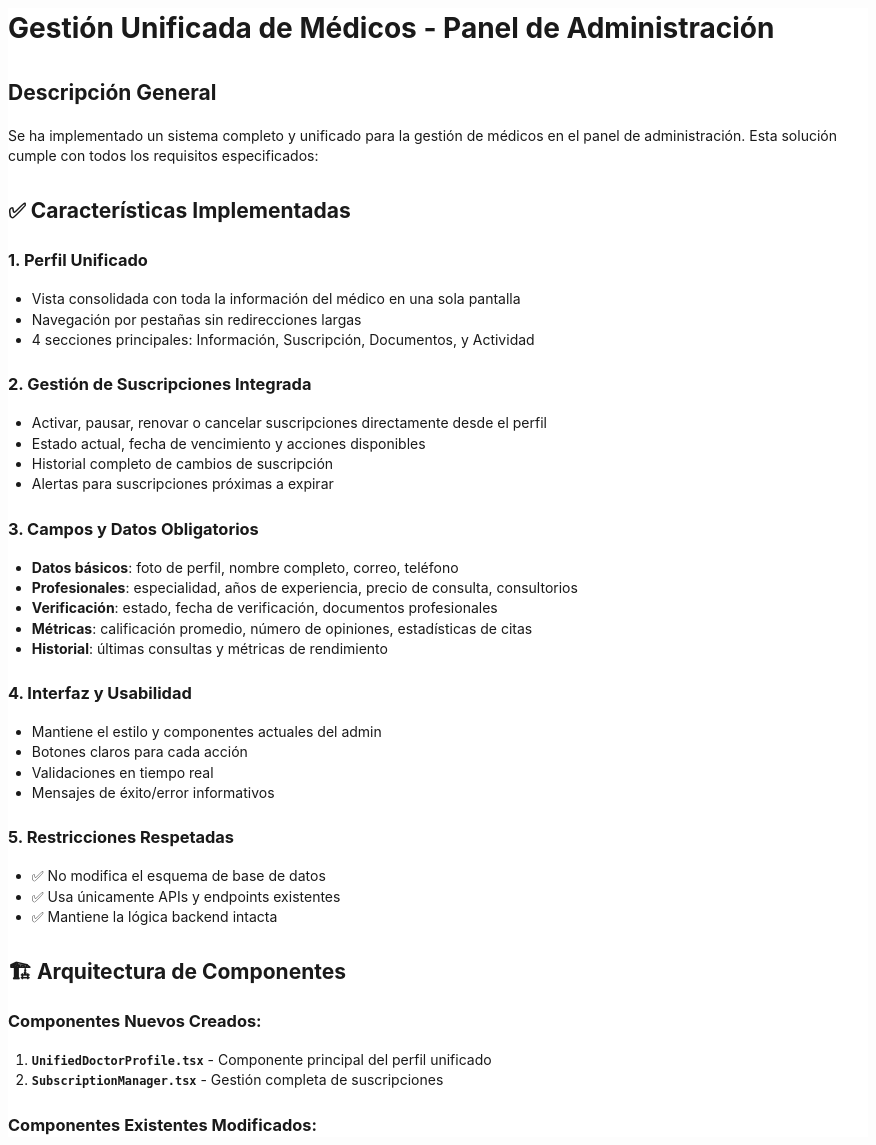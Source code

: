 # Gestión Unificada de Médicos - Panel de Administración

## Descripción General

Se ha implementado un sistema completo y unificado para la gestión de médicos en el panel de administración. Esta solución cumple con todos los requisitos especificados:

## ✅ Características Implementadas

### 1. **Perfil Unificado**
- Vista consolidada con toda la información del médico en una sola pantalla
- Navegación por pestañas sin redirecciones largas
- 4 secciones principales: Información, Suscripción, Documentos, y Actividad

### 2. **Gestión de Suscripciones Integrada**
- Activar, pausar, renovar o cancelar suscripciones directamente desde el perfil
- Estado actual, fecha de vencimiento y acciones disponibles
- Historial completo de cambios de suscripción
- Alertas para suscripciones próximas a expirar

### 3. **Campos y Datos Obligatorios**
- **Datos básicos**: foto de perfil, nombre completo, correo, teléfono
- **Profesionales**: especialidad, años de experiencia, precio de consulta, consultorios
- **Verificación**: estado, fecha de verificación, documentos profesionales
- **Métricas**: calificación promedio, número de opiniones, estadísticas de citas
- **Historial**: últimas consultas y métricas de rendimiento

### 4. **Interfaz y Usabilidad**
- Mantiene el estilo y componentes actuales del admin
- Botones claros para cada acción
- Validaciones en tiempo real
- Mensajes de éxito/error informativos

### 5. **Restricciones Respetadas**
- ✅ No modifica el esquema de base de datos
- ✅ Usa únicamente APIs y endpoints existentes
- ✅ Mantiene la lógica backend intacta

## 🏗️ Arquitectura de Componentes

### Componentes Nuevos Creados:

1. **`UnifiedDoctorProfile.tsx`** - Componente principal del perfil unificado
2. **`SubscriptionManager.tsx`** - Gestión completa de suscripciones

### Componentes Existentes Modificados:
